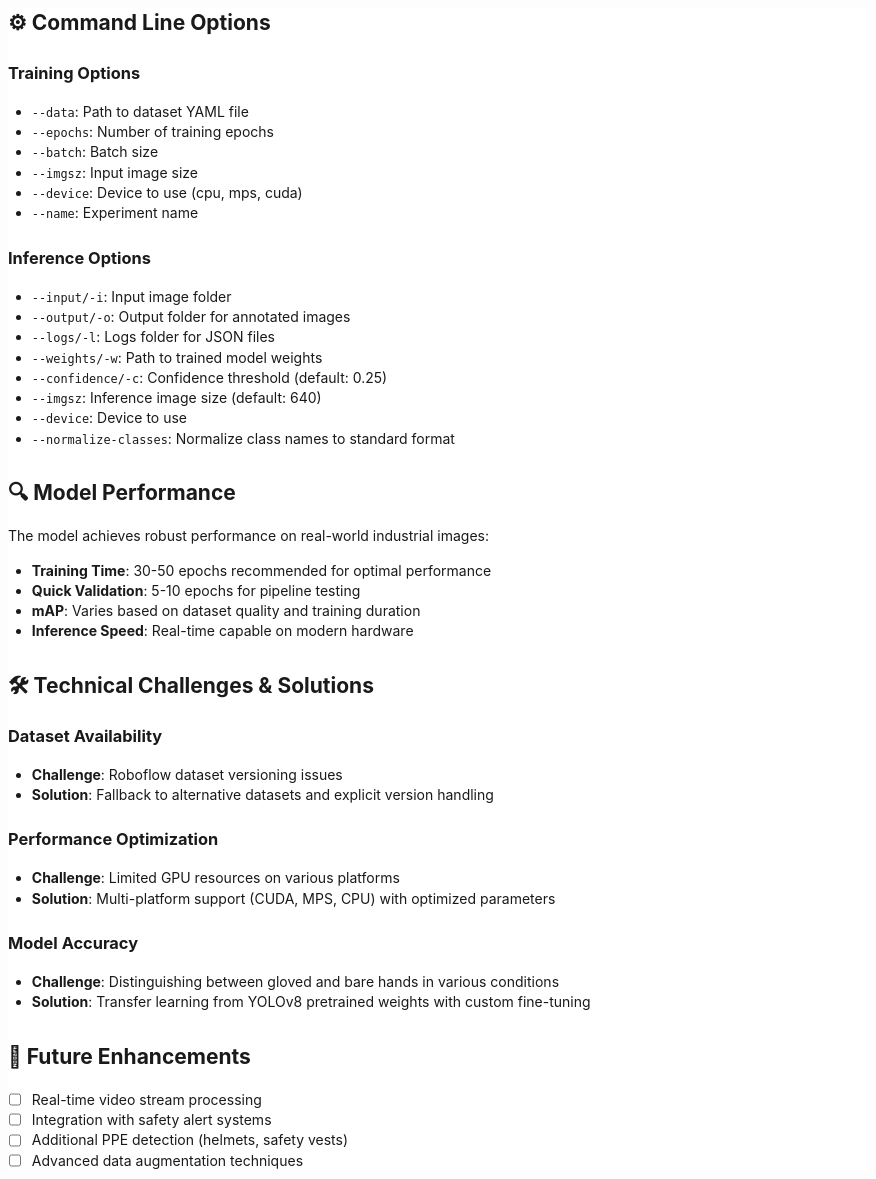 ## ⚙️ Command Line Options

### Training Options
- `--data`: Path to dataset YAML file
- `--epochs`: Number of training epochs
- `--batch`: Batch size
- `--imgsz`: Input image size
- `--device`: Device to use (cpu, mps, cuda)
- `--name`: Experiment name

### Inference Options
- `--input/-i`: Input image folder
- `--output/-o`: Output folder for annotated images
- `--logs/-l`: Logs folder for JSON files
- `--weights/-w`: Path to trained model weights
- `--confidence/-c`: Confidence threshold (default: 0.25)
- `--imgsz`: Inference image size (default: 640)
- `--device`: Device to use
- `--normalize-classes`: Normalize class names to standard format

## 🔍 Model Performance

The model achieves robust performance on real-world industrial images:

- **Training Time**: 30-50 epochs recommended for optimal performance
- **Quick Validation**: 5-10 epochs for pipeline testing
- **mAP**: Varies based on dataset quality and training duration
- **Inference Speed**: Real-time capable on modern hardware

## 🛠️ Technical Challenges & Solutions

### Dataset Availability
- **Challenge**: Roboflow dataset versioning issues
- **Solution**: Fallback to alternative datasets and explicit version handling

### Performance Optimization
- **Challenge**: Limited GPU resources on various platforms
- **Solution**: Multi-platform support (CUDA, MPS, CPU) with optimized parameters

### Model Accuracy
- **Challenge**: Distinguishing between gloved and bare hands in various conditions
- **Solution**: Transfer learning from YOLOv8 pretrained weights with custom fine-tuning

## 🚧 Future Enhancements

- [ ] Real-time video stream processing
- [ ] Integration with safety alert systems
- [ ] Additional PPE detection (helmets, safety vests)
- [ ] Advanced data augmentation techniques
